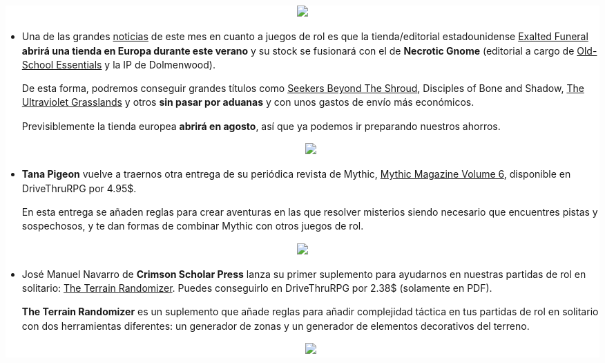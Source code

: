  <p align="center">
  <img height=""
  src="https://cdn.shopify.com/s/files/1/0025/6006/5625/files/exalted_funeral_slime_logo_311cdaba-7c99-4e21-a6f9-e210f2885f29.png?v=1593999471"></p>

* Una de las grandes
  [noticias](https://necroticgnome.com/blogs/news/exalted-funeral-uk-and-eu-stores-coming-soon)
  de este mes en cuanto a juegos de rol es que la tienda/editorial
  estadounidense [Exalted Funeral](https://www.exaltedfuneral.com/) **abrirá
  una tienda en Europa durante este verano** y su stock se fusionará con el de
  **Necrotic Gnome** (editorial a cargo de [Old-School Essentials](https://www.drivethrurpg.com/product/279183/OldSchool-Essentials-Classic-Fantasy-Rules-Tome) y la IP de
  Dolmenwood).
  
  De esta forma, podremos conseguir grandes títulos como [Seekers Beyond The
  Shroud](https://www.drivethrurpg.com/product/298721/Seekers-Beyond-The-Shroud?affiliate_id=1914894),
  Disciples of Bone and Shadow, [The Ultraviolet
  Grasslands](https://www.drivethrurpg.com/product/302021/Ultraviolet-Grasslands-and-the-Black-City?affiliate_id=1914894)
  y otros **sin pasar por aduanas** y con unos gastos de envío más económicos.
  
  Previsiblemente la tienda europea **abrirá en agosto**, así que ya podemos ir
  preparando nuestros ahorros.

  <p align="center">
  <img height="450"
  src="https://dtrpg-public-files.s3.us-east-2.amazonaws.com/images/480/360212.jpg"></p> 

* **Tana Pigeon** vuelve a traernos otra entrega de su periódica revista de
  Mythic, [Mythic Magazine Volume
  6](https://www.drivethrurpg.com/product/360212/Mythic-Magazine-Volume-6?affiliate_id=1914894),
  disponible en DriveThruRPG por 4.95$.
  
  En esta entrega se añaden reglas para crear aventuras en las que resolver
  misterios siendo necesario que encuentres pistas y sospechosos, y te dan
  formas de combinar Mythic con otros juegos de rol.

<p align="center">
<img height="450"
src="https://dtrpg-public-files.s3.us-east-2.amazonaws.com/images/19647/359218.png"></p>

* José Manuel Navarro de **Crimson Scholar Press** lanza su primer suplemento
  para ayudarnos en nuestras partidas de rol en solitario: [The Terrain
  Randomizer](https://www.drivethrurpg.com/product/359218/The-Terrain-Randomizer?affiliate_id=1914894).
  Puedes conseguirlo en DriveThruRPG por 2.38$ (solamente en PDF).
  
  **The Terrain Randomizer** es un suplemento que añade reglas para añadir
  complejidad táctica en tus partidas de rol en solitario con dos herramientas
  diferentes: un generador de zonas y un generador de elementos decorativos del
  terreno.

  <p align="center">
  <img height="450"
  src="https://dtrpg-public-files.s3.us-east-2.amazonaws.com/images/10771/330232.png"></p>
